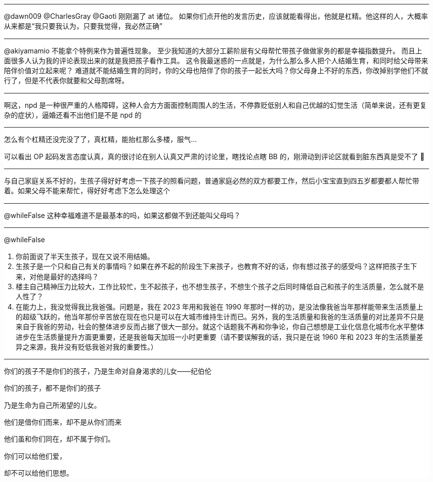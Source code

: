 ---------------------------------------------------

@dawn009 
@CharlesGray 
@Gaoti 
刚刚漏了 at 诸位。
如果你们点开他的发言历史，应该就能看得出，他就是杠精。他这样的人，大概率从来都是“我只要我认为，只要我觉得，我必然正确”

---------------------------------------------------

@akiyamamio 不能拿个特例来作为普遍性现象。
至少我知道的大部分工薪阶层有父母帮忙带孩子做做家务的都是幸福指数提升。
而且上面很多人认为我的评论表现出来的就是我把孩子看作工具。
这令我最迷惑的一点就是，为什么那么多人把个人结婚生育，和同时给父母带来陪伴价值对立起来呢？
难道就不能结婚生育的同时，你的父母也陪伴了你的孩子一起长大吗？你父母身上不好的东西，你改掉别学他们不就行了，但是不代表你就要和父母割席呀。

---------------------------------------------------

啊这，npd 是一种很严重的人格障碍，这种人会方方面面控制周围人的生活，不停靠贬低别人和自己优越的幻觉生活（简单来说，还有更复杂的症状），逼婚还看不出他们是不是 npd 的

---------------------------------------------------

怎么有个杠精还没完没了了，真杠精，能抬杠那么多楼，服气…

可以看出 OP 起码发言态度认真，真的很讨论在别人认真又严肃的讨论里，瞎找论点瞎 BB 的，刚滑动到评论区就看到脏东西真是受不了 🤦

---------------------------------------------------

与自己家庭关系不好的，生孩子得好好考虑一下孩子的照看问题，普通家庭必然的双方都要工作，然后小宝宝直到四五岁都要都人帮忙带着。如果父母不能来帮忙，得好好考虑下怎么处理这个

---------------------------------------------------

@whileFalse 这种幸福难道不是最基本的吗，如果这都做不到还能叫父母吗？

---------------------------------------------------

@whileFalse 
1. 你前面说了半天生孩子，现在又说不用结婚。
2. 生孩子是一个只和自己有关的事情吗？如果在养不起的阶段生下来孩子，也教育不好的话，你有想过孩子的感受吗？这样把孩子生下来，对他是最好的选择吗？
3. 楼主自己精神压力比较大，工作比较忙，生不起孩子，也不想生孩子，不想生个孩子之后同时降低自己和孩子的生活质量，怎么就不是人性了？
4. 在能力上，我没觉得我比我爸强。问题是，我在 2023 年用和我爸在 1990 年那时一样的功，是没法像我爸当年那样能带来生活质量上的超级飞跃的，他当年那份辛苦放在现在也只是可以在大城市维持生计而已。另外，我的生活质量和我爸的生活质量的对比差异不只是来自于我爸的劳动，社会的整体进步反而占据了很大一部分。就这个话题我不再和你争论，你自己想想是工业化信息化城市化水平整体进步在生活质量提升方面更重要，还是我爸每天加班一小时更重要（请不要误解我的话，我只是在说 1960 年和 2023 年的生活质量差异之来源，我并没有贬低我爸对我的重要性。）

---------------------------------------------------

你们的孩子不是你们的孩子，乃是生命对自身渴求的儿女——纪伯伦

你们的孩子，都不是你们的孩子

乃是生命为自己所渴望的儿女。

他们是借你们而来，却不是从你们而来

他们虽和你们同在，却不属于你们。

你们可以给他们爱，

却不可以给他们思想。
